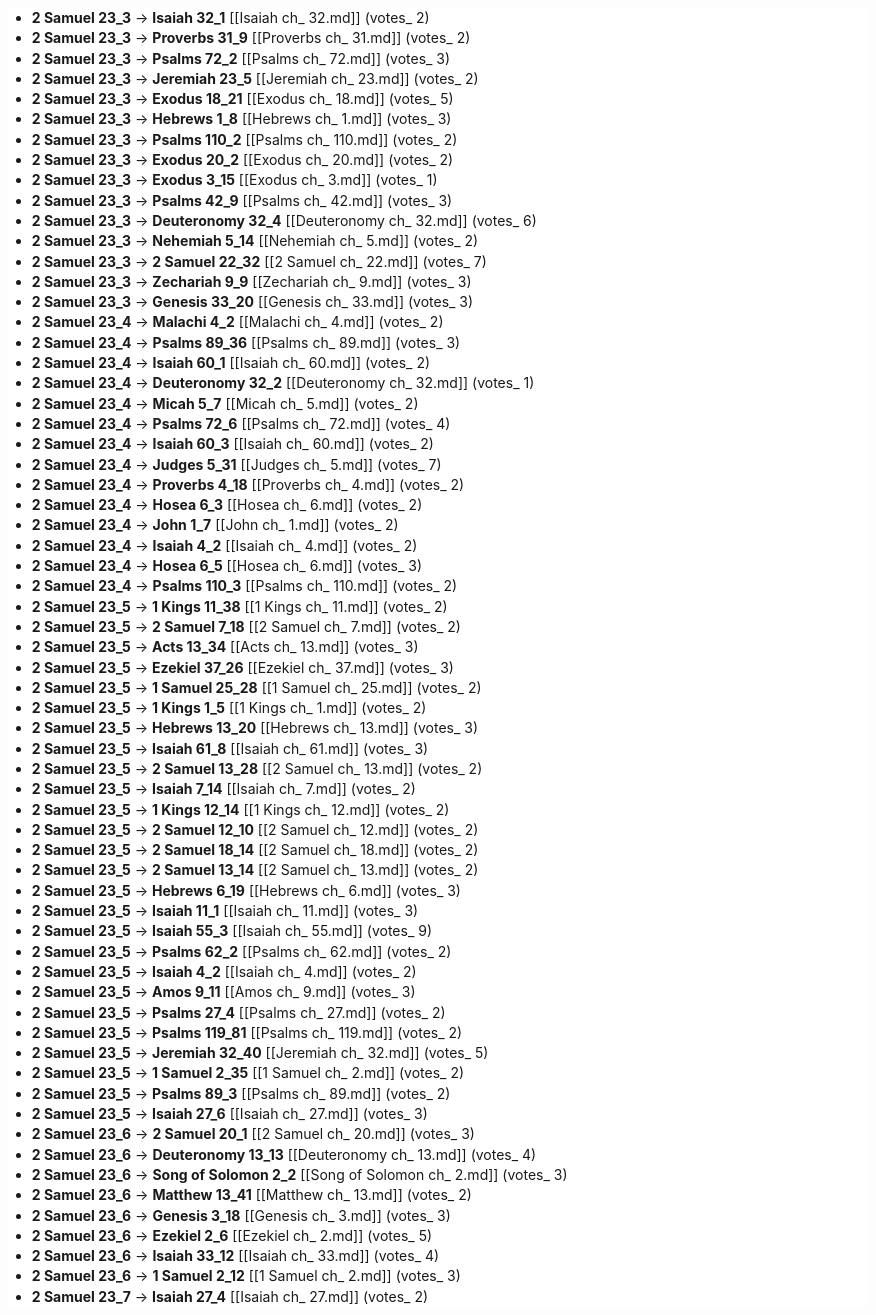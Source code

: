 - **2 Samuel 23_3** → **Isaiah 32_1** [[Isaiah ch_ 32.md]] (votes_ 2)
- **2 Samuel 23_3** → **Proverbs 31_9** [[Proverbs ch_ 31.md]] (votes_ 2)
- **2 Samuel 23_3** → **Psalms 72_2** [[Psalms ch_ 72.md]] (votes_ 3)
- **2 Samuel 23_3** → **Jeremiah 23_5** [[Jeremiah ch_ 23.md]] (votes_ 2)
- **2 Samuel 23_3** → **Exodus 18_21** [[Exodus ch_ 18.md]] (votes_ 5)
- **2 Samuel 23_3** → **Hebrews 1_8** [[Hebrews ch_ 1.md]] (votes_ 3)
- **2 Samuel 23_3** → **Psalms 110_2** [[Psalms ch_ 110.md]] (votes_ 2)
- **2 Samuel 23_3** → **Exodus 20_2** [[Exodus ch_ 20.md]] (votes_ 2)
- **2 Samuel 23_3** → **Exodus 3_15** [[Exodus ch_ 3.md]] (votes_ 1)
- **2 Samuel 23_3** → **Psalms 42_9** [[Psalms ch_ 42.md]] (votes_ 3)
- **2 Samuel 23_3** → **Deuteronomy 32_4** [[Deuteronomy ch_ 32.md]] (votes_ 6)
- **2 Samuel 23_3** → **Nehemiah 5_14** [[Nehemiah ch_ 5.md]] (votes_ 2)
- **2 Samuel 23_3** → **2 Samuel 22_32** [[2 Samuel ch_ 22.md]] (votes_ 7)
- **2 Samuel 23_3** → **Zechariah 9_9** [[Zechariah ch_ 9.md]] (votes_ 3)
- **2 Samuel 23_3** → **Genesis 33_20** [[Genesis ch_ 33.md]] (votes_ 3)
- **2 Samuel 23_4** → **Malachi 4_2** [[Malachi ch_ 4.md]] (votes_ 2)
- **2 Samuel 23_4** → **Psalms 89_36** [[Psalms ch_ 89.md]] (votes_ 3)
- **2 Samuel 23_4** → **Isaiah 60_1** [[Isaiah ch_ 60.md]] (votes_ 2)
- **2 Samuel 23_4** → **Deuteronomy 32_2** [[Deuteronomy ch_ 32.md]] (votes_ 1)
- **2 Samuel 23_4** → **Micah 5_7** [[Micah ch_ 5.md]] (votes_ 2)
- **2 Samuel 23_4** → **Psalms 72_6** [[Psalms ch_ 72.md]] (votes_ 4)
- **2 Samuel 23_4** → **Isaiah 60_3** [[Isaiah ch_ 60.md]] (votes_ 2)
- **2 Samuel 23_4** → **Judges 5_31** [[Judges ch_ 5.md]] (votes_ 7)
- **2 Samuel 23_4** → **Proverbs 4_18** [[Proverbs ch_ 4.md]] (votes_ 2)
- **2 Samuel 23_4** → **Hosea 6_3** [[Hosea ch_ 6.md]] (votes_ 2)
- **2 Samuel 23_4** → **John 1_7** [[John ch_ 1.md]] (votes_ 2)
- **2 Samuel 23_4** → **Isaiah 4_2** [[Isaiah ch_ 4.md]] (votes_ 2)
- **2 Samuel 23_4** → **Hosea 6_5** [[Hosea ch_ 6.md]] (votes_ 3)
- **2 Samuel 23_4** → **Psalms 110_3** [[Psalms ch_ 110.md]] (votes_ 2)
- **2 Samuel 23_5** → **1 Kings 11_38** [[1 Kings ch_ 11.md]] (votes_ 2)
- **2 Samuel 23_5** → **2 Samuel 7_18** [[2 Samuel ch_ 7.md]] (votes_ 2)
- **2 Samuel 23_5** → **Acts 13_34** [[Acts ch_ 13.md]] (votes_ 3)
- **2 Samuel 23_5** → **Ezekiel 37_26** [[Ezekiel ch_ 37.md]] (votes_ 3)
- **2 Samuel 23_5** → **1 Samuel 25_28** [[1 Samuel ch_ 25.md]] (votes_ 2)
- **2 Samuel 23_5** → **1 Kings 1_5** [[1 Kings ch_ 1.md]] (votes_ 2)
- **2 Samuel 23_5** → **Hebrews 13_20** [[Hebrews ch_ 13.md]] (votes_ 3)
- **2 Samuel 23_5** → **Isaiah 61_8** [[Isaiah ch_ 61.md]] (votes_ 3)
- **2 Samuel 23_5** → **2 Samuel 13_28** [[2 Samuel ch_ 13.md]] (votes_ 2)
- **2 Samuel 23_5** → **Isaiah 7_14** [[Isaiah ch_ 7.md]] (votes_ 2)
- **2 Samuel 23_5** → **1 Kings 12_14** [[1 Kings ch_ 12.md]] (votes_ 2)
- **2 Samuel 23_5** → **2 Samuel 12_10** [[2 Samuel ch_ 12.md]] (votes_ 2)
- **2 Samuel 23_5** → **2 Samuel 18_14** [[2 Samuel ch_ 18.md]] (votes_ 2)
- **2 Samuel 23_5** → **2 Samuel 13_14** [[2 Samuel ch_ 13.md]] (votes_ 2)
- **2 Samuel 23_5** → **Hebrews 6_19** [[Hebrews ch_ 6.md]] (votes_ 3)
- **2 Samuel 23_5** → **Isaiah 11_1** [[Isaiah ch_ 11.md]] (votes_ 3)
- **2 Samuel 23_5** → **Isaiah 55_3** [[Isaiah ch_ 55.md]] (votes_ 9)
- **2 Samuel 23_5** → **Psalms 62_2** [[Psalms ch_ 62.md]] (votes_ 2)
- **2 Samuel 23_5** → **Isaiah 4_2** [[Isaiah ch_ 4.md]] (votes_ 2)
- **2 Samuel 23_5** → **Amos 9_11** [[Amos ch_ 9.md]] (votes_ 3)
- **2 Samuel 23_5** → **Psalms 27_4** [[Psalms ch_ 27.md]] (votes_ 2)
- **2 Samuel 23_5** → **Psalms 119_81** [[Psalms ch_ 119.md]] (votes_ 2)
- **2 Samuel 23_5** → **Jeremiah 32_40** [[Jeremiah ch_ 32.md]] (votes_ 5)
- **2 Samuel 23_5** → **1 Samuel 2_35** [[1 Samuel ch_ 2.md]] (votes_ 2)
- **2 Samuel 23_5** → **Psalms 89_3** [[Psalms ch_ 89.md]] (votes_ 2)
- **2 Samuel 23_5** → **Isaiah 27_6** [[Isaiah ch_ 27.md]] (votes_ 3)
- **2 Samuel 23_6** → **2 Samuel 20_1** [[2 Samuel ch_ 20.md]] (votes_ 3)
- **2 Samuel 23_6** → **Deuteronomy 13_13** [[Deuteronomy ch_ 13.md]] (votes_ 4)
- **2 Samuel 23_6** → **Song of Solomon 2_2** [[Song of Solomon ch_ 2.md]] (votes_ 3)
- **2 Samuel 23_6** → **Matthew 13_41** [[Matthew ch_ 13.md]] (votes_ 2)
- **2 Samuel 23_6** → **Genesis 3_18** [[Genesis ch_ 3.md]] (votes_ 3)
- **2 Samuel 23_6** → **Ezekiel 2_6** [[Ezekiel ch_ 2.md]] (votes_ 5)
- **2 Samuel 23_6** → **Isaiah 33_12** [[Isaiah ch_ 33.md]] (votes_ 4)
- **2 Samuel 23_6** → **1 Samuel 2_12** [[1 Samuel ch_ 2.md]] (votes_ 3)
- **2 Samuel 23_7** → **Isaiah 27_4** [[Isaiah ch_ 27.md]] (votes_ 2)